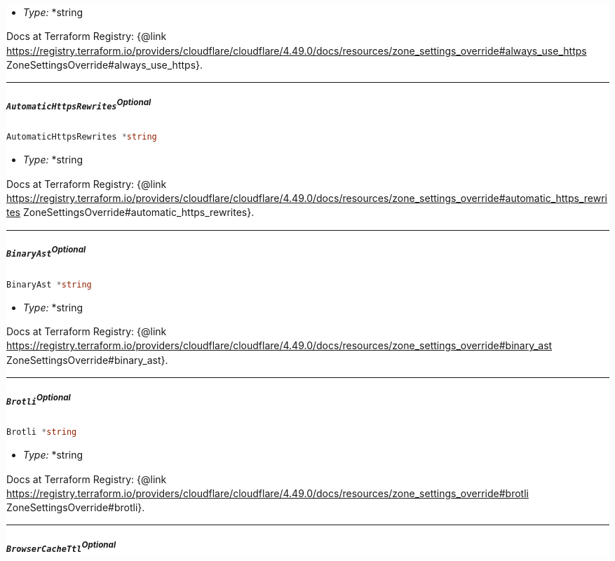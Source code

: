 - *Type:* *string

Docs at Terraform Registry: {@link https://registry.terraform.io/providers/cloudflare/cloudflare/4.49.0/docs/resources/zone_settings_override#always_use_https ZoneSettingsOverride#always_use_https}.

---

##### `AutomaticHttpsRewrites`<sup>Optional</sup> <a name="AutomaticHttpsRewrites" id="@cdktf/provider-cloudflare.zoneSettingsOverride.ZoneSettingsOverrideSettings.property.automaticHttpsRewrites"></a>

```go
AutomaticHttpsRewrites *string
```

- *Type:* *string

Docs at Terraform Registry: {@link https://registry.terraform.io/providers/cloudflare/cloudflare/4.49.0/docs/resources/zone_settings_override#automatic_https_rewrites ZoneSettingsOverride#automatic_https_rewrites}.

---

##### `BinaryAst`<sup>Optional</sup> <a name="BinaryAst" id="@cdktf/provider-cloudflare.zoneSettingsOverride.ZoneSettingsOverrideSettings.property.binaryAst"></a>

```go
BinaryAst *string
```

- *Type:* *string

Docs at Terraform Registry: {@link https://registry.terraform.io/providers/cloudflare/cloudflare/4.49.0/docs/resources/zone_settings_override#binary_ast ZoneSettingsOverride#binary_ast}.

---

##### `Brotli`<sup>Optional</sup> <a name="Brotli" id="@cdktf/provider-cloudflare.zoneSettingsOverride.ZoneSettingsOverrideSettings.property.brotli"></a>

```go
Brotli *string
```

- *Type:* *string

Docs at Terraform Registry: {@link https://registry.terraform.io/providers/cloudflare/cloudflare/4.49.0/docs/resources/zone_settings_override#brotli ZoneSettingsOverride#brotli}.

---

##### `BrowserCacheTtl`<sup>Optional</sup> <a name="BrowserCacheTtl" id="@cdktf/provider-cloudflare.zoneSettingsOverride.ZoneSettingsOverrideSettings.property.browserCacheTtl"></a>

